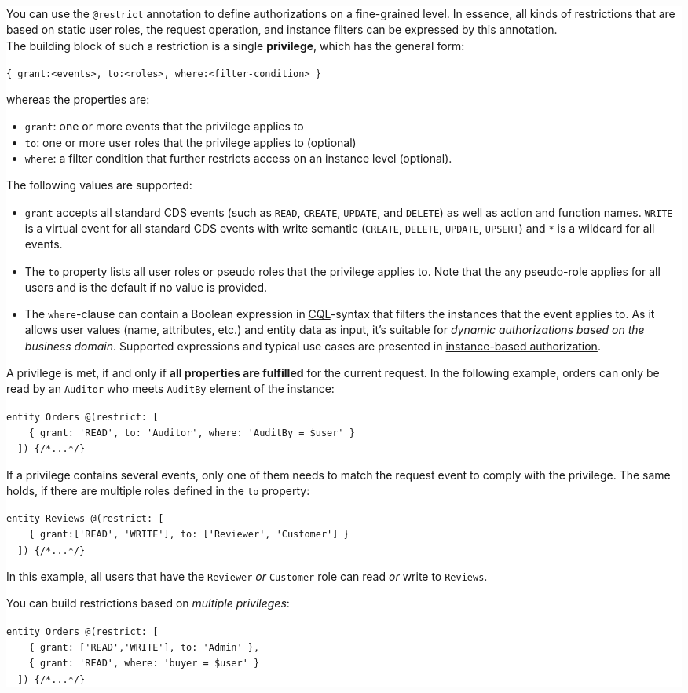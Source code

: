 You can use the `@restrict` annotation to define authorizations on a fine-grained level. In essence, all kinds of restrictions that are based on static user roles, the request operation, and instance filters can be expressed by this annotation.<br>
The building block of such a restriction is a single **privilege**, which has the general form:


```cds
{ grant:<events>, to:<roles>, where:<filter-condition> }
```

whereas the properties are:

* `grant`: one or more events that the privilege applies to
* `to`: one or more [user roles](#roles) that the privilege applies to (optional)
* `where`: a filter condition that further restricts access on an instance level (optional).

The following values are supported:
- `grant` accepts all standard [CDS events](../../about/#events) (such as `READ`, `CREATE`, `UPDATE`, and `DELETE`) as well as action and function names. `WRITE` is a virtual event for all standard CDS events with write semantic (`CREATE`, `DELETE`, `UPDATE`, `UPSERT`) and `*` is a wildcard for all events.

- The `to` property lists all [user roles](#roles) or [pseudo roles](#pseudo-roles) that the privilege applies to. Note that the `any` pseudo-role applies for all users and is the default if no value is provided.

- The `where`-clause can contain a Boolean expression in [CQL](../../cds/cql)-syntax that filters the instances that the event applies to. As it allows user values (name, attributes, etc.) and entity data as input, it’s suitable for *dynamic authorizations based on the business domain*. Supported expressions and typical use cases are presented in [instance-based authorization](#instance-based-auth).

A privilege is met, if and only if **all properties are fulfilled** for the current request. In the following example, orders can only be read by an `Auditor` who meets `AuditBy` element of the instance:

```cds
entity Orders @(restrict: [
    { grant: 'READ', to: 'Auditor', where: 'AuditBy = $user' }
  ]) {/*...*/}
```

If a privilege contains several events, only one of them needs to match the request event to comply with the privilege. The same holds, if there are multiple roles defined in the `to` property:

```cds
entity Reviews @(restrict: [
    { grant:['READ', 'WRITE'], to: ['Reviewer', 'Customer'] }
  ]) {/*...*/}
```

In this example, all users that have the `Reviewer` *or* `Customer` role can read *or* write to `Reviews`.

You can build restrictions based on *multiple privileges*:

```cds
entity Orders @(restrict: [
    { grant: ['READ','WRITE'], to: 'Admin' },
    { grant: 'READ', where: 'buyer = $user' }
  ]) {/*...*/}
```
